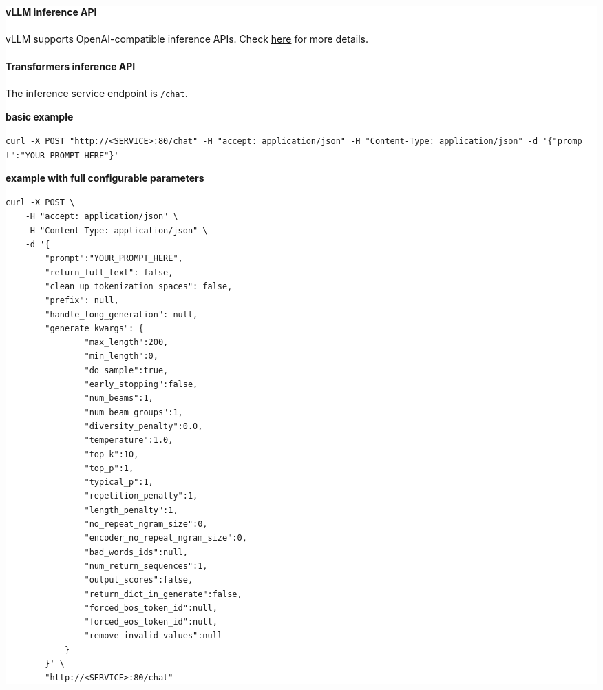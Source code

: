 #### vLLM inference API

vLLM supports OpenAI-compatible inference APIs. Check [here](https://docs.vllm.ai/en/stable/serving/openai_compatible_server.html) for more details.

#### Transformers inference API

The inference service endpoint is `/chat`.

**basic example**
```
curl -X POST "http://<SERVICE>:80/chat" -H "accept: application/json" -H "Content-Type: application/json" -d '{"prompt":"YOUR_PROMPT_HERE"}'
```

**example with full configurable parameters**
```
curl -X POST \
    -H "accept: application/json" \
    -H "Content-Type: application/json" \
    -d '{
        "prompt":"YOUR_PROMPT_HERE",
        "return_full_text": false,
        "clean_up_tokenization_spaces": false,
        "prefix": null,
        "handle_long_generation": null,
        "generate_kwargs": {
                "max_length":200,
                "min_length":0,
                "do_sample":true,
                "early_stopping":false,
                "num_beams":1,
                "num_beam_groups":1,
                "diversity_penalty":0.0,
                "temperature":1.0,
                "top_k":10,
                "top_p":1,
                "typical_p":1,
                "repetition_penalty":1,
                "length_penalty":1,
                "no_repeat_ngram_size":0,
                "encoder_no_repeat_ngram_size":0,
                "bad_words_ids":null,
                "num_return_sequences":1,
                "output_scores":false,
                "return_dict_in_generate":false,
                "forced_bos_token_id":null,
                "forced_eos_token_id":null,
                "remove_invalid_values":null
            }
        }' \
        "http://<SERVICE>:80/chat"
```
